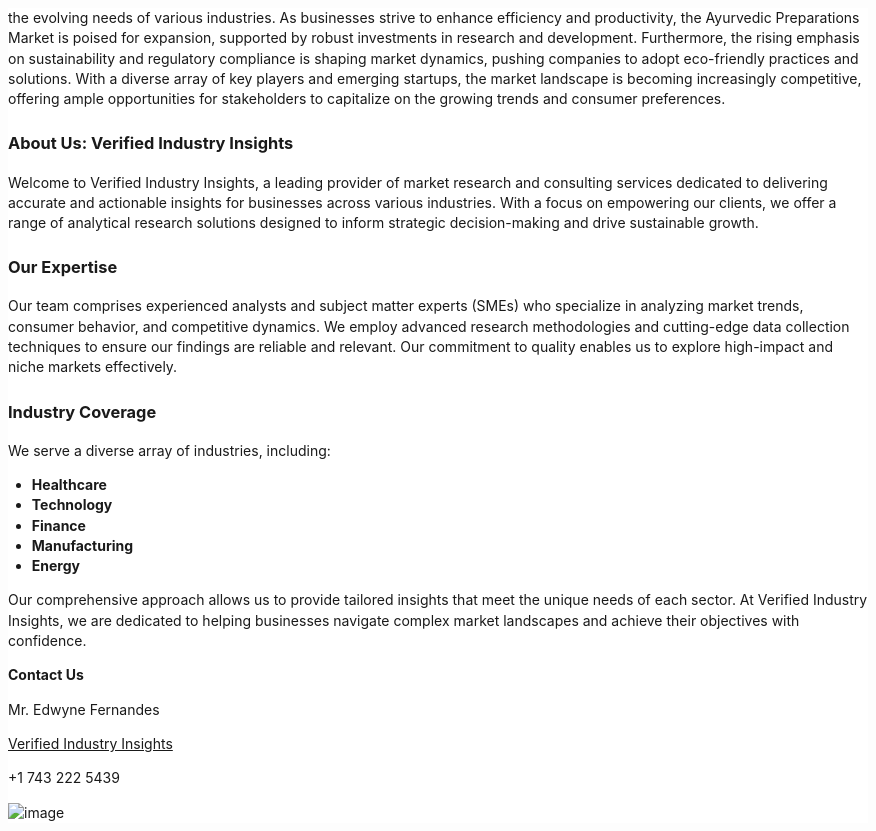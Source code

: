 the evolving needs of various industries. As businesses strive to enhance efficiency and productivity, the Ayurvedic Preparations Market is poised for expansion, supported by robust investments in research and development. Furthermore, the rising emphasis on sustainability and regulatory compliance is shaping market dynamics, pushing companies to adopt eco-friendly practices and solutions. With a diverse array of key players and emerging startups, the market landscape is becoming increasingly competitive, offering ample opportunities for stakeholders to capitalize on the growing trends and consumer preferences.</p><h3>About Us: Verified Industry Insights</h3><p>Welcome to Verified Industry Insights, a leading provider of market research and consulting services dedicated to delivering accurate and actionable insights for businesses across various industries. With a focus on empowering our clients, we offer a range of analytical research solutions designed to inform strategic decision-making and drive sustainable growth.</p><h3>Our Expertise</h3><p>Our team comprises experienced analysts and subject matter experts (SMEs) who specialize in analyzing market trends, consumer behavior, and competitive dynamics. We employ advanced research methodologies and cutting-edge data collection techniques to ensure our findings are reliable and relevant. Our commitment to quality enables us to explore high-impact and niche markets effectively.</p><h3>Industry Coverage</h3><p>We serve a diverse array of industries, including:</p><ul><li><strong>Healthcare</strong></li><li><strong>Technology</strong></li><li><strong>Finance</strong></li><li><strong>Manufacturing</strong></li><li><strong>Energy</strong></li></ul><p>Our comprehensive approach allows us to provide tailored insights that meet the unique needs of each sector. At Verified Industry Insights, we are dedicated to helping businesses navigate complex market landscapes and achieve their objectives with confidence.</p><p><strong>Contact Us</strong></p><p>Mr. Edwyne Fernandes</p><p><a href="https://www.verifiedindustryinsights.com/">Verified Industry Insights</a></p><p>+1 743 222 5439</p>
![image](https://github.com/user-attachments/assets/0b46089e-7757-4b59-8c7e-c77dc1c1518c)
